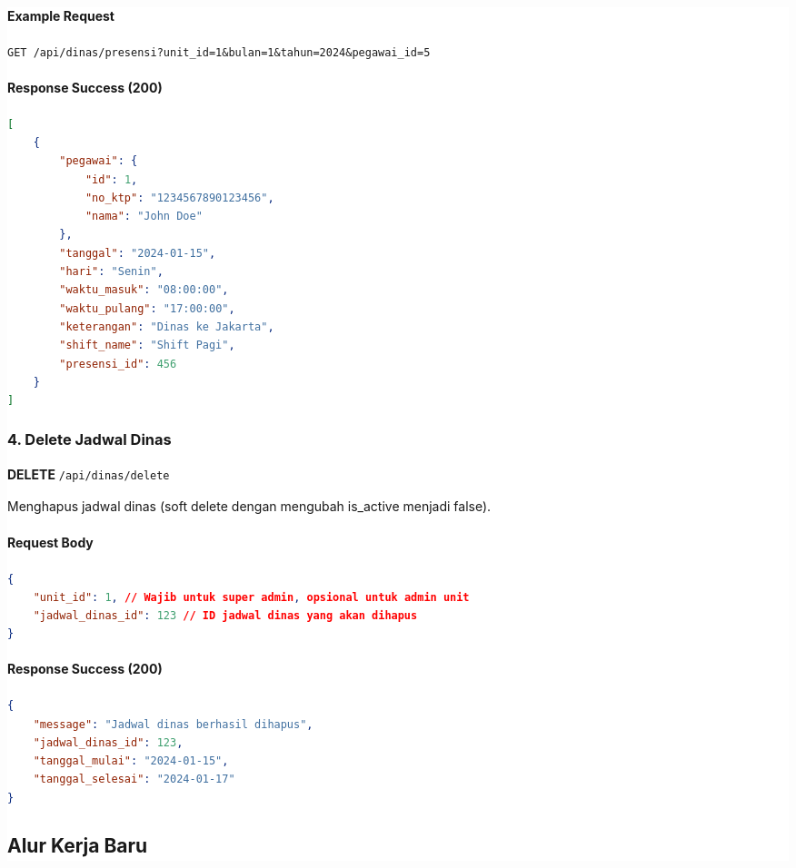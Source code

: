 #### Example Request

```
GET /api/dinas/presensi?unit_id=1&bulan=1&tahun=2024&pegawai_id=5
```

#### Response Success (200)

```json
[
    {
        "pegawai": {
            "id": 1,
            "no_ktp": "1234567890123456",
            "nama": "John Doe"
        },
        "tanggal": "2024-01-15",
        "hari": "Senin",
        "waktu_masuk": "08:00:00",
        "waktu_pulang": "17:00:00",
        "keterangan": "Dinas ke Jakarta",
        "shift_name": "Shift Pagi",
        "presensi_id": 456
    }
]
```

### 4. Delete Jadwal Dinas

**DELETE** `/api/dinas/delete`

Menghapus jadwal dinas (soft delete dengan mengubah is_active menjadi false).

#### Request Body

```json
{
    "unit_id": 1, // Wajib untuk super admin, opsional untuk admin unit
    "jadwal_dinas_id": 123 // ID jadwal dinas yang akan dihapus
}
```

#### Response Success (200)

```json
{
    "message": "Jadwal dinas berhasil dihapus",
    "jadwal_dinas_id": 123,
    "tanggal_mulai": "2024-01-15",
    "tanggal_selesai": "2024-01-17"
}
```

## Alur Kerja Baru
